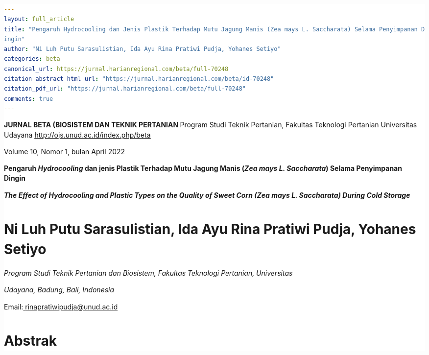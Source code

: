 ```yaml
---
layout: full_article
title: "Pengaruh Hydrocooling dan Jenis Plastik Terhadap Mutu Jagung Manis (Zea mays L. Saccharata) Selama Penyimpanan Dingin"
author: "Ni Luh Putu Sarasulistian, Ida Ayu Rina Pratiwi Pudja, Yohanes Setiyo"
categories: beta
canonical_url: https://jurnal.harianregional.com/beta/full-70248 
citation_abstract_html_url: "https://jurnal.harianregional.com/beta/id-70248"
citation_pdf_url: "https://jurnal.harianregional.com/beta/full-70248"  
comments: true
---
```


<p><span class="font7" style="font-weight:bold;">JURNAL BETA (BIOSISTEM DAN TEKNIK PERTANIAN </span><span class="font7">Program Studi Teknik Pertanian, Fakultas Teknologi Pertanian Universitas Udayana </span><a href="http://ojs.unud.ac.id/index.php/beta"><span class="font7" style="text-decoration:underline;">http://ojs.unud.ac.id/index.php/beta</span></a></p>
<p><span class="font7">Volume 10, Nomor 1, bulan April 2022</span></p>
<p><span class="font8" style="font-weight:bold;">Pengaruh </span><span class="font8" style="font-weight:bold;font-style:italic;">Hydrocooling</span><span class="font8" style="font-weight:bold;"> dan jenis Plastik Terhadap Mutu Jagung Manis (</span><span class="font8" style="font-weight:bold;font-style:italic;">Zea mays L. Saccharata</span><span class="font8" style="font-weight:bold;">) Selama Penyimpanan Dingin</span></p>
<p><span class="font7" style="font-weight:bold;font-style:italic;">The Effect of Hydrocooling and Plastic Types on the Quality of Sweet Corn (Zea mays L. Saccharata) During Cold Storage</span></p><a name="caption1"></a>
<h1><a name="bookmark0"></a><span class="font7" style="font-weight:bold;"><a name="bookmark1"></a>Ni Luh Putu Sarasulistian, Ida Ayu Rina Pratiwi Pudja, Yohanes Setiyo</span></h1>
<p><span class="font7" style="font-style:italic;">Program Studi Teknik Pertanian dan Biosistem, Fakultas Teknologi Pertanian, Universitas</span></p>
<p><span class="font7" style="font-style:italic;">Udayana, Badung, Bali, Indonesia</span></p>
<p><span class="font8">Email:</span><a href="mailto:rinapratiwipudja@unud.ac.id"><span class="font8"> </span><span class="font7">rinapratiwipudja@unud.ac.id</span></a></p>
<h1><a name="bookmark2"></a><span class="font7" style="font-weight:bold;"><a name="bookmark3"></a>Abstrak</span></h1>